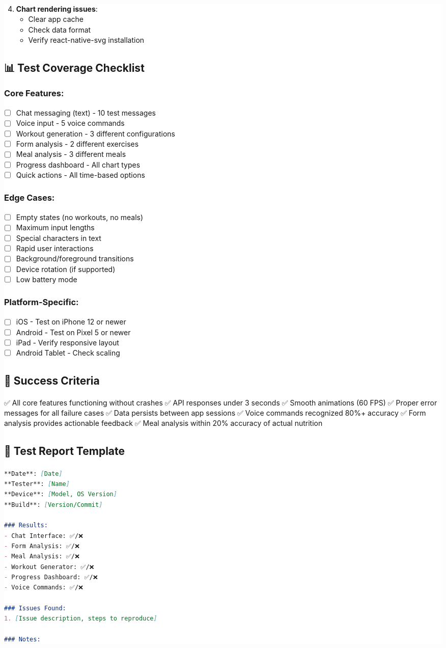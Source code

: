 4. **Chart rendering issues**:
   - Clear app cache
   - Check data format
   - Verify react-native-svg installation

## 📊 Test Coverage Checklist

### Core Features:
- [ ] Chat messaging (text) - 10 test messages
- [ ] Voice input - 5 voice commands
- [ ] Workout generation - 3 different configurations
- [ ] Form analysis - 2 different exercises
- [ ] Meal analysis - 3 different meals
- [ ] Progress dashboard - All chart types
- [ ] Quick actions - All time-based options

### Edge Cases:
- [ ] Empty states (no workouts, no meals)
- [ ] Maximum input lengths
- [ ] Special characters in text
- [ ] Rapid user interactions
- [ ] Background/foreground transitions
- [ ] Device rotation (if supported)
- [ ] Low battery mode

### Platform-Specific:
- [ ] iOS - Test on iPhone 12 or newer
- [ ] Android - Test on Pixel 5 or newer
- [ ] iPad - Verify responsive layout
- [ ] Android Tablet - Check scaling

## 🎯 Success Criteria

✅ All core features functioning without crashes
✅ API responses under 3 seconds
✅ Smooth animations (60 FPS)
✅ Proper error messages for all failure cases
✅ Data persists between app sessions
✅ Voice commands recognized 80%+ accuracy
✅ Form analysis provides actionable feedback
✅ Meal analysis within 20% accuracy of actual nutrition

## 📝 Test Report Template

```markdown
**Date**: [Date]
**Tester**: [Name]
**Device**: [Model, OS Version]
**Build**: [Version/Commit]

### Results:
- Chat Interface: ✅/❌
- Form Analysis: ✅/❌
- Meal Analysis: ✅/❌
- Workout Generator: ✅/❌
- Progress Dashboard: ✅/❌
- Voice Commands: ✅/❌

### Issues Found:
1. [Issue description, steps to reproduce]

### Notes:
```